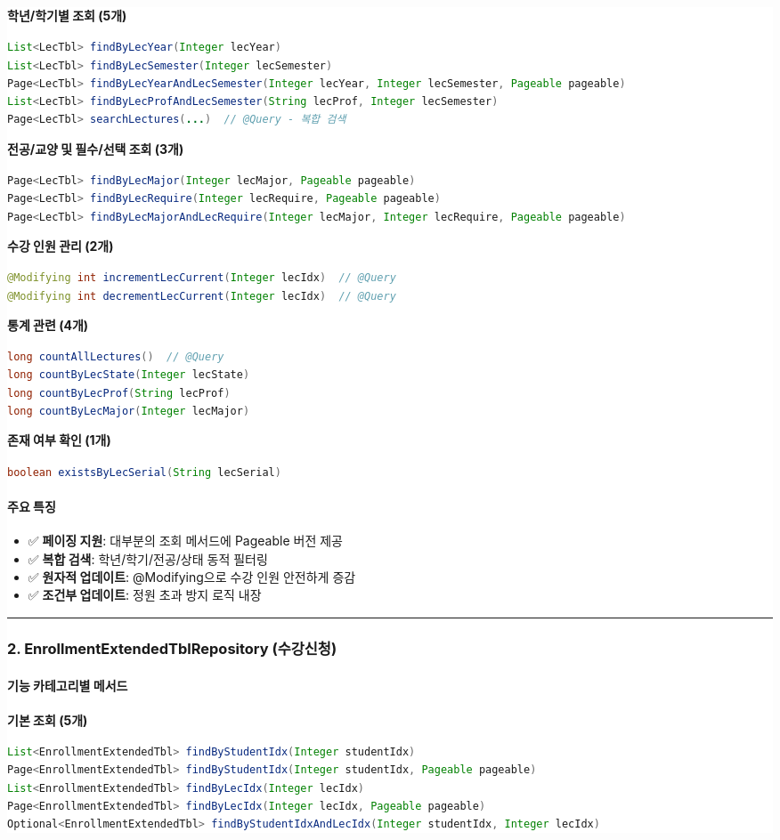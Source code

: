**학년/학기별 조회 (5개)**
```java
List<LecTbl> findByLecYear(Integer lecYear)
List<LecTbl> findByLecSemester(Integer lecSemester)
Page<LecTbl> findByLecYearAndLecSemester(Integer lecYear, Integer lecSemester, Pageable pageable)
List<LecTbl> findByLecProfAndLecSemester(String lecProf, Integer lecSemester)
Page<LecTbl> searchLectures(...)  // @Query - 복합 검색
```

**전공/교양 및 필수/선택 조회 (3개)**
```java
Page<LecTbl> findByLecMajor(Integer lecMajor, Pageable pageable)
Page<LecTbl> findByLecRequire(Integer lecRequire, Pageable pageable)
Page<LecTbl> findByLecMajorAndLecRequire(Integer lecMajor, Integer lecRequire, Pageable pageable)
```

**수강 인원 관리 (2개)**
```java
@Modifying int incrementLecCurrent(Integer lecIdx)  // @Query
@Modifying int decrementLecCurrent(Integer lecIdx)  // @Query
```

**통계 관련 (4개)**
```java
long countAllLectures()  // @Query
long countByLecState(Integer lecState)
long countByLecProf(String lecProf)
long countByLecMajor(Integer lecMajor)
```

**존재 여부 확인 (1개)**
```java
boolean existsByLecSerial(String lecSerial)
```

#### 주요 특징
- ✅ **페이징 지원**: 대부분의 조회 메서드에 Pageable 버전 제공
- ✅ **복합 검색**: 학년/학기/전공/상태 동적 필터링
- ✅ **원자적 업데이트**: @Modifying으로 수강 인원 안전하게 증감
- ✅ **조건부 업데이트**: 정원 초과 방지 로직 내장

---

### 2. **EnrollmentExtendedTblRepository** (수강신청)

#### 기능 카테고리별 메서드

**기본 조회 (5개)**
```java
List<EnrollmentExtendedTbl> findByStudentIdx(Integer studentIdx)
Page<EnrollmentExtendedTbl> findByStudentIdx(Integer studentIdx, Pageable pageable)
List<EnrollmentExtendedTbl> findByLecIdx(Integer lecIdx)
Page<EnrollmentExtendedTbl> findByLecIdx(Integer lecIdx, Pageable pageable)
Optional<EnrollmentExtendedTbl> findByStudentIdxAndLecIdx(Integer studentIdx, Integer lecIdx)
```

